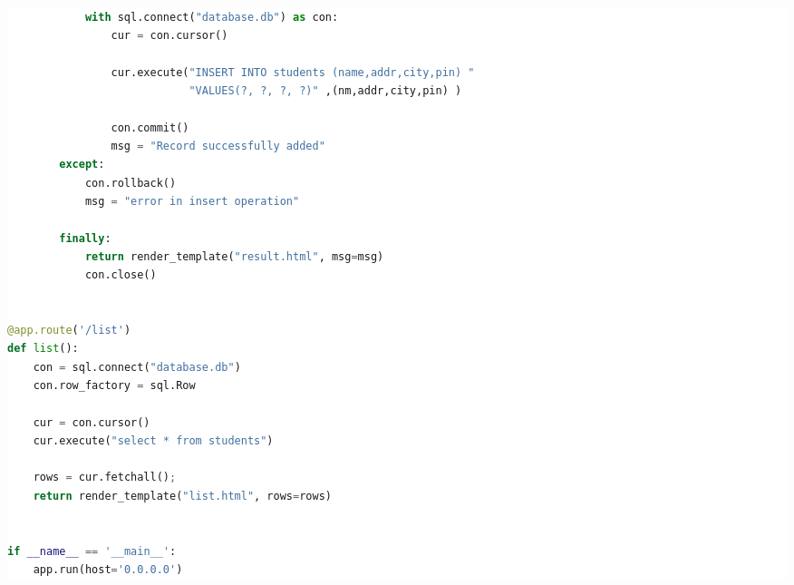 ```python
            with sql.connect("database.db") as con:
                cur = con.cursor()

                cur.execute("INSERT INTO students (name,addr,city,pin) "
                            "VALUES(?, ?, ?, ?)" ,(nm,addr,city,pin) )

                con.commit()
                msg = "Record successfully added"
        except:
            con.rollback()
            msg = "error in insert operation"

        finally:
            return render_template("result.html", msg=msg)
            con.close()


@app.route('/list')
def list():
    con = sql.connect("database.db")
    con.row_factory = sql.Row

    cur = con.cursor()
    cur.execute("select * from students")

    rows = cur.fetchall();
    return render_template("list.html", rows=rows)


if __name__ == '__main__':
    app.run(host='0.0.0.0')
```

